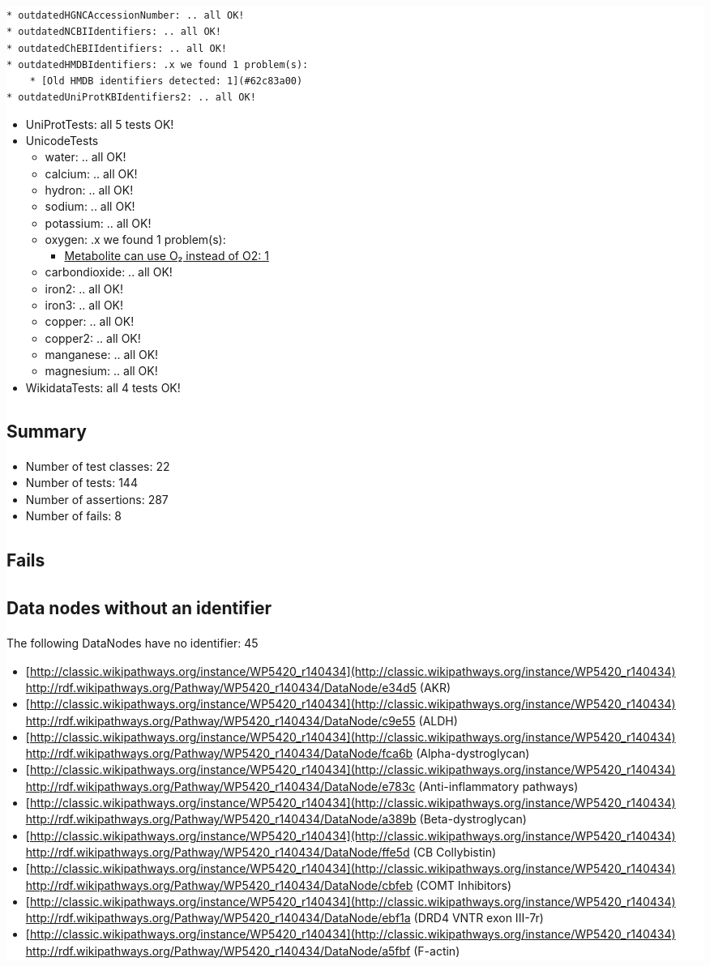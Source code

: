     * outdatedHGNCAccessionNumber: .. all OK!
    * outdatedNCBIIdentifiers: .. all OK!
    * outdatedChEBIIdentifiers: .. all OK!
    * outdatedHMDBIdentifiers: .x we found 1 problem(s):
        * [Old HMDB identifiers detected: 1](#62c83a00)
    * outdatedUniProtKBIdentifiers2: .. all OK!
* UniProtTests: all 5 tests OK!
* UnicodeTests
    * water: .. all OK!
    * calcium: .. all OK!
    * hydron: .. all OK!
    * sodium: .. all OK!
    * potassium: .. all OK!
    * oxygen: .x we found 1 problem(s):
        * [Metabolite can use O₂ instead of O2: 1](#a55ec885)
    * carbondioxide: .. all OK!
    * iron2: .. all OK!
    * iron3: .. all OK!
    * copper: .. all OK!
    * copper2: .. all OK!
    * manganese: .. all OK!
    * magnesium: .. all OK!
* WikidataTests: all 4 tests OK!


## Summary

* Number of test classes: 22
* Number of tests: 144
* Number of assertions: 287
* Number of fails: 8

## Fails

<a name="8792c4f2" />

## Data nodes without an identifier

The following DataNodes have no identifier: 45

* [http://classic.wikipathways.org/instance/WP5420_r140434](http://classic.wikipathways.org/instance/WP5420_r140434) http://rdf.wikipathways.org/Pathway/WP5420_r140434/DataNode/e34d5 (AKR)
* [http://classic.wikipathways.org/instance/WP5420_r140434](http://classic.wikipathways.org/instance/WP5420_r140434) http://rdf.wikipathways.org/Pathway/WP5420_r140434/DataNode/c9e55 (ALDH)
* [http://classic.wikipathways.org/instance/WP5420_r140434](http://classic.wikipathways.org/instance/WP5420_r140434) http://rdf.wikipathways.org/Pathway/WP5420_r140434/DataNode/fca6b (Alpha-dystroglycan)
* [http://classic.wikipathways.org/instance/WP5420_r140434](http://classic.wikipathways.org/instance/WP5420_r140434) http://rdf.wikipathways.org/Pathway/WP5420_r140434/DataNode/e783c (Anti-inflammatory pathways)
* [http://classic.wikipathways.org/instance/WP5420_r140434](http://classic.wikipathways.org/instance/WP5420_r140434) http://rdf.wikipathways.org/Pathway/WP5420_r140434/DataNode/a389b (Beta-dystroglycan)
* [http://classic.wikipathways.org/instance/WP5420_r140434](http://classic.wikipathways.org/instance/WP5420_r140434) http://rdf.wikipathways.org/Pathway/WP5420_r140434/DataNode/ffe5d (CB
Collybistin)
* [http://classic.wikipathways.org/instance/WP5420_r140434](http://classic.wikipathways.org/instance/WP5420_r140434) http://rdf.wikipathways.org/Pathway/WP5420_r140434/DataNode/cbfeb (COMT Inhibitors)
* [http://classic.wikipathways.org/instance/WP5420_r140434](http://classic.wikipathways.org/instance/WP5420_r140434) http://rdf.wikipathways.org/Pathway/WP5420_r140434/DataNode/ebf1a (DRD4 VNTR exon III-7r)
* [http://classic.wikipathways.org/instance/WP5420_r140434](http://classic.wikipathways.org/instance/WP5420_r140434) http://rdf.wikipathways.org/Pathway/WP5420_r140434/DataNode/a5fbf (F-actin)